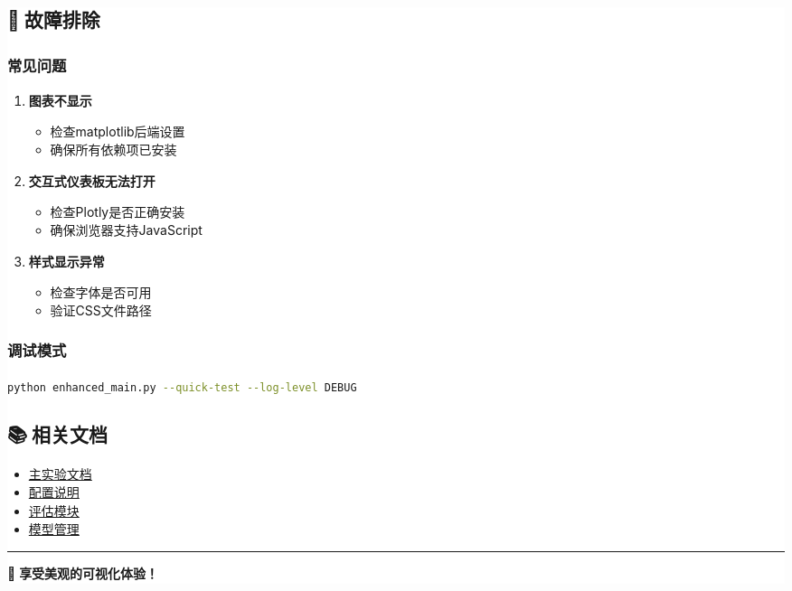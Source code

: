## 🔧 故障排除

### 常见问题

1. **图表不显示**
   - 检查matplotlib后端设置
   - 确保所有依赖项已安装

2. **交互式仪表板无法打开**
   - 检查Plotly是否正确安装
   - 确保浏览器支持JavaScript

3. **样式显示异常**
   - 检查字体是否可用
   - 验证CSS文件路径

### 调试模式
```bash
python enhanced_main.py --quick-test --log-level DEBUG
```

## 📚 相关文档

- [主实验文档](README_MODULAR.md)
- [配置说明](config.py)
- [评估模块](evaluation.py)
- [模型管理](models.py)

---

🎨 **享受美观的可视化体验！**
